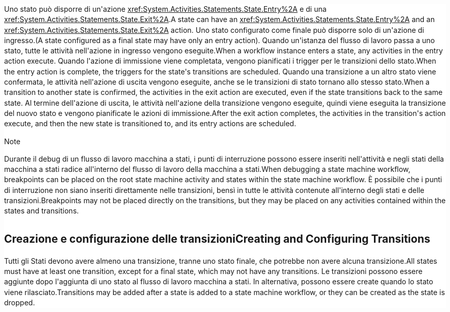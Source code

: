  <span data-ttu-id="7dd6b-133">Uno stato può disporre di un'azione <xref:System.Activities.Statements.State.Entry%2A> e di una <xref:System.Activities.Statements.State.Exit%2A>.</span><span class="sxs-lookup"><span data-stu-id="7dd6b-133">A state can have an <xref:System.Activities.Statements.State.Entry%2A> and an <xref:System.Activities.Statements.State.Exit%2A> action.</span></span> <span data-ttu-id="7dd6b-134">Uno stato configurato come finale può disporre solo di un'azione di ingresso.</span><span class="sxs-lookup"><span data-stu-id="7dd6b-134">(A state configured as a final state may have only an entry action).</span></span> <span data-ttu-id="7dd6b-135">Quando un'istanza del flusso di lavoro passa a uno stato, tutte le attività nell'azione in ingresso vengono eseguite.</span><span class="sxs-lookup"><span data-stu-id="7dd6b-135">When a workflow instance enters a state, any activities in the entry action execute.</span></span> <span data-ttu-id="7dd6b-136">Quando l'azione di immissione viene completata, vengono pianificati i trigger per le transizioni dello stato.</span><span class="sxs-lookup"><span data-stu-id="7dd6b-136">When the entry action is complete, the triggers for the state's transitions are scheduled.</span></span> <span data-ttu-id="7dd6b-137">Quando una transizione a un altro stato viene confermata, le attività nell'azione di uscita vengono eseguite, anche se le transizioni di stato tornano allo stesso stato.</span><span class="sxs-lookup"><span data-stu-id="7dd6b-137">When a transition to another state is confirmed, the activities in the exit action are executed, even if the state transitions back to the same state.</span></span> <span data-ttu-id="7dd6b-138">Al termine dell'azione di uscita, le attività nell'azione della transizione vengono eseguite, quindi viene eseguita la transizione del nuovo stato e vengono pianificate le azioni di immissione.</span><span class="sxs-lookup"><span data-stu-id="7dd6b-138">After the exit action completes, the activities in the transition's action execute, and then the new state is transitioned to, and its entry actions are scheduled.</span></span>  
  
> [!NOTE]
> <span data-ttu-id="7dd6b-139">Durante il debug di un flusso di lavoro macchina a stati, i punti di interruzione possono essere inseriti nell'attività e negli stati della macchina a stati radice all'interno del flusso di lavoro della macchina a stati.</span><span class="sxs-lookup"><span data-stu-id="7dd6b-139">When debugging a state machine workflow, breakpoints can be placed on the root state machine activity and states within the state machine workflow.</span></span> <span data-ttu-id="7dd6b-140">È possibile che i punti di interruzione non siano inseriti direttamente nelle transizioni, bensì in tutte le attività contenute all'interno degli stati e delle transizioni.</span><span class="sxs-lookup"><span data-stu-id="7dd6b-140">Breakpoints may not be placed directly on the transitions, but they may be placed on any activities contained within the states and transitions.</span></span>  
  
## <a name="creating-and-configuring-transitions"></a><span data-ttu-id="7dd6b-141">Creazione e configurazione delle transizioni</span><span class="sxs-lookup"><span data-stu-id="7dd6b-141">Creating and Configuring Transitions</span></span>  
 <span data-ttu-id="7dd6b-142">Tutti gli Stati devono avere almeno una transizione, tranne uno stato finale, che potrebbe non avere alcuna transizione.</span><span class="sxs-lookup"><span data-stu-id="7dd6b-142">All states must have at least one transition, except for a final state, which may not have any transitions.</span></span> <span data-ttu-id="7dd6b-143">Le transizioni possono essere aggiunte dopo l'aggiunta di uno stato al flusso di lavoro macchina a stati. In alternativa, possono essere create quando lo stato viene rilasciato.</span><span class="sxs-lookup"><span data-stu-id="7dd6b-143">Transitions may be added after a state is added to a state machine workflow, or they can be created as the state is dropped.</span></span>  
  